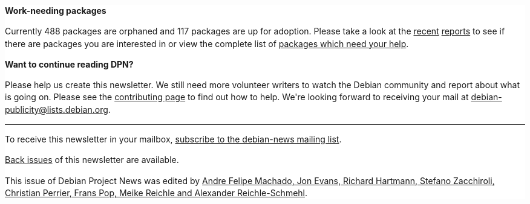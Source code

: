 **Work-needing packages**


Currently 488 packages are orphaned and 117 packages are up for adoption.
Please take a look at the [recent](https://lists.debian.org/debian-devel/2008/11/msg00595.html) [reports](https://lists.debian.org/debian-devel/2008/11/msg00455.html)
to see if there are packages you are interested in or view the complete list of
[packages which need
your help](https://www.debian.org/devel/wnpp/help_requested).


**Want to continue reading DPN?**


Please help us create this newsletter.
We still need more volunteer writers to watch the Debian community
and report about what is going on. Please see the
[contributing page](https://wiki.debian.org/ProjectNews/HowToContribute) to find out how to
help. We're looking forward to receiving your mail at
[debian-publicity@lists.debian.org](mailto:debian-publicity@lists.debian.org).


---



 To receive this newsletter in your mailbox, [subscribe to the debian-news mailing list](https://lists.debian.org/debian-news/).



[Back issues](https://www.debian.org/News/weekly/) of this newsletter are available.



This issue of Debian Project News was edited by [Andre Felipe Machado, Jon Evans, Richard Hartmann, Stefano Zacchiroli, Christian Perrier, Frans Pop, Meike Reichle and Alexander Reichle-Schmehl](mailto:debian-publicity@lists.debian.org).







